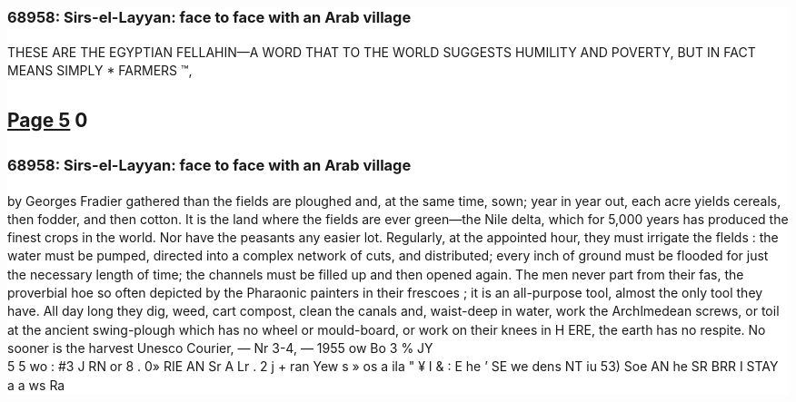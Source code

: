 ### 68958: Sirs-el-Layyan: face to face with an Arab village

  
 
  
THESE ARE THE EGYPTIAN FELLAHIN—A WORD THAT TO THE WORLD SUGGESTS HUMILITY AND POVERTY, BUT IN FACT MEANS SIMPLY * FARMERS ™, 
 

## [Page 5](https://demo.humlab.umu.se/courier/068976engo.pdf#page=5) 0

### 68958: Sirs-el-Layyan: face to face with an Arab village

      
by Georges Fradier 
gathered than the fields are ploughed and, at the same 
time, sown; year in year out, each acre yields cereals, 
then fodder, and then cotton. It is the land where the fields 
are ever green—the Nile delta, which for 5,000 years has 
produced the finest crops in the world. 
Nor have the peasants any easier lot. Regularly, at the 
appointed hour, they must irrigate the flelds : the water 
must be pumped, directed into a complex network of cuts, 
and distributed; every inch of ground must be flooded for 
just the necessary length of time; the channels must be filled 
up and then opened again. The men never part from their 
fas, the proverbial hoe so often depicted by 
the Pharaonic painters in their frescoes ; 
it is an all-purpose tool, almost the only 
tool they have. 
All day long they dig, weed, cart compost, 
clean the canals and, waist-deep in water, 
work the Archlmedean screws, or toil at the 
ancient swing-plough which has no wheel 
or mould-board, or work on their knees in 
H ERE, the earth has no respite. No sooner is the harvest 
Unesco Courier, — Nr 3-4, — 1955 
        ow Bo 
3 % 
JY        
5 5 wo : 
#3 J RN or 8 . 
0» RIE AN Sr A Lr . 
2 j + ran Yew s 
» os a ila " ¥ I & : E 
he ’ SE we dens NT iu 53) 
Soe AN he SR BRR 
I 
STAY 
a 
a ws Ra 
  